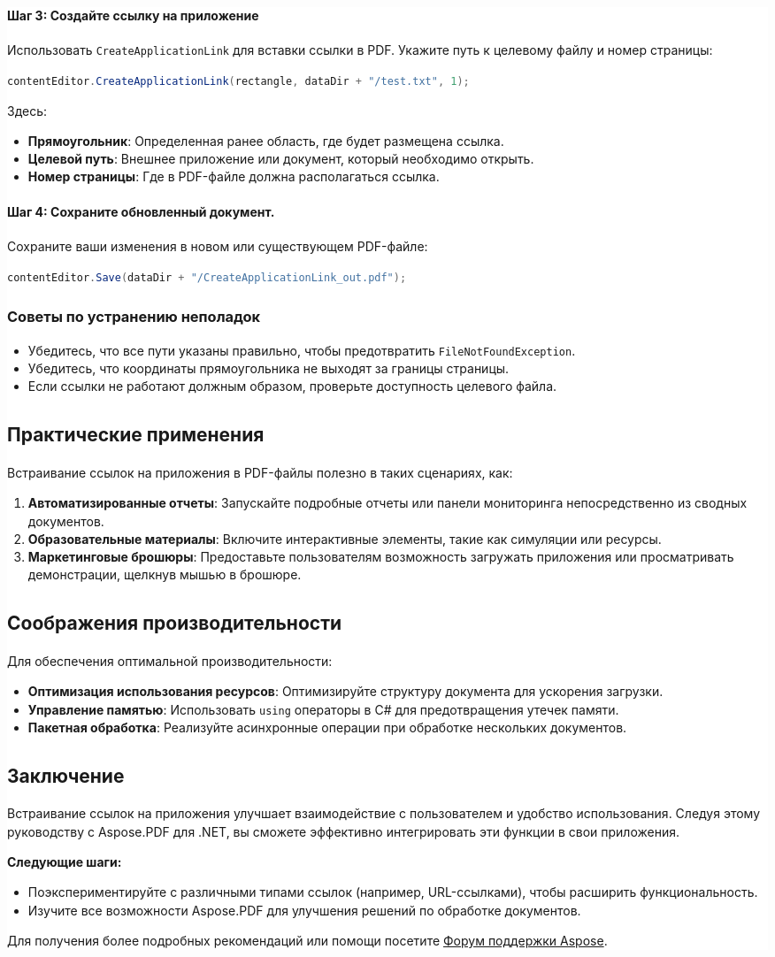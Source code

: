 #### Шаг 3: Создайте ссылку на приложение

Использовать `CreateApplicationLink` для вставки ссылки в PDF. Укажите путь к целевому файлу и номер страницы:
```csharp
contentEditor.CreateApplicationLink(rectangle, dataDir + "/test.txt", 1);
```
Здесь:
- **Прямоугольник**: Определенная ранее область, где будет размещена ссылка.
- **Целевой путь**: Внешнее приложение или документ, который необходимо открыть.
- **Номер страницы**: Где в PDF-файле должна располагаться ссылка.

#### Шаг 4: Сохраните обновленный документ.

Сохраните ваши изменения в новом или существующем PDF-файле:
```csharp
contentEditor.Save(dataDir + "/CreateApplicationLink_out.pdf");
```

### Советы по устранению неполадок

- Убедитесь, что все пути указаны правильно, чтобы предотвратить `FileNotFoundException`.
- Убедитесь, что координаты прямоугольника не выходят за границы страницы.
- Если ссылки не работают должным образом, проверьте доступность целевого файла.

## Практические применения

Встраивание ссылок на приложения в PDF-файлы полезно в таких сценариях, как:
1. **Автоматизированные отчеты**: Запускайте подробные отчеты или панели мониторинга непосредственно из сводных документов.
2. **Образовательные материалы**: Включите интерактивные элементы, такие как симуляции или ресурсы.
3. **Маркетинговые брошюры**: Предоставьте пользователям возможность загружать приложения или просматривать демонстрации, щелкнув мышью в брошюре.

## Соображения производительности

Для обеспечения оптимальной производительности:
- **Оптимизация использования ресурсов**: Оптимизируйте структуру документа для ускорения загрузки.
- **Управление памятью**: Использовать `using` операторы в C# для предотвращения утечек памяти.
- **Пакетная обработка**: Реализуйте асинхронные операции при обработке нескольких документов.

## Заключение

Встраивание ссылок на приложения улучшает взаимодействие с пользователем и удобство использования. Следуя этому руководству с Aspose.PDF для .NET, вы сможете эффективно интегрировать эти функции в свои приложения.

**Следующие шаги:**
- Поэкспериментируйте с различными типами ссылок (например, URL-ссылками), чтобы расширить функциональность.
- Изучите все возможности Aspose.PDF для улучшения решений по обработке документов.

Для получения более подробных рекомендаций или помощи посетите [Форум поддержки Aspose](https://forum.aspose.com/c/pdf/10).
